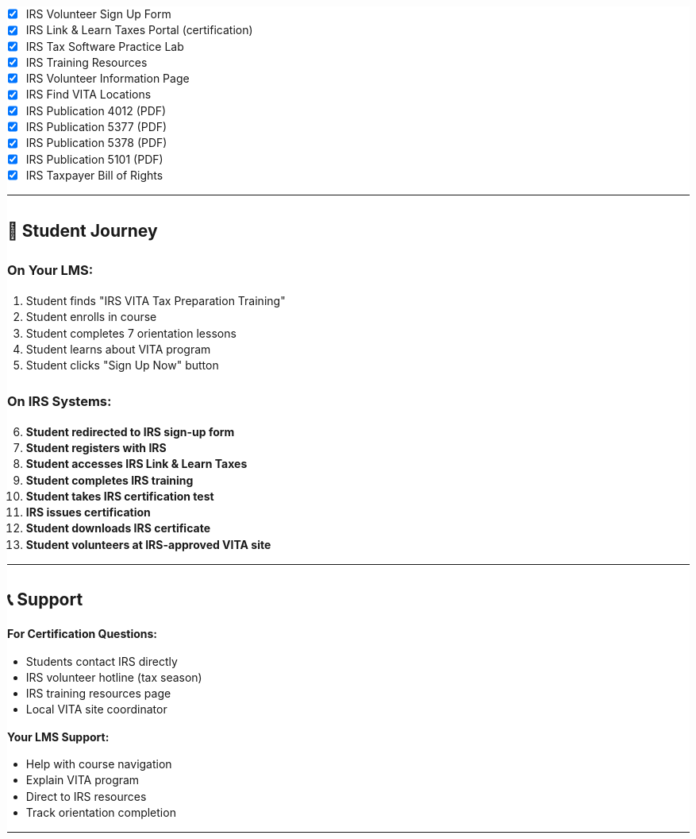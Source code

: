 - [x] IRS Volunteer Sign Up Form
- [x] IRS Link & Learn Taxes Portal (certification)
- [x] IRS Tax Software Practice Lab
- [x] IRS Training Resources
- [x] IRS Volunteer Information Page
- [x] IRS Find VITA Locations
- [x] IRS Publication 4012 (PDF)
- [x] IRS Publication 5377 (PDF)
- [x] IRS Publication 5378 (PDF)
- [x] IRS Publication 5101 (PDF)
- [x] IRS Taxpayer Bill of Rights

---

## 🎯 Student Journey

### On Your LMS:

1. Student finds "IRS VITA Tax Preparation Training"
2. Student enrolls in course
3. Student completes 7 orientation lessons
4. Student learns about VITA program
5. Student clicks "Sign Up Now" button

### On IRS Systems:

6. **Student redirected to IRS sign-up form**
7. **Student registers with IRS**
8. **Student accesses IRS Link & Learn Taxes**
9. **Student completes IRS training**
10. **Student takes IRS certification test**
11. **IRS issues certification**
12. **Student downloads IRS certificate**
13. **Student volunteers at IRS-approved VITA site**

---

## 📞 Support

**For Certification Questions:**

- Students contact IRS directly
- IRS volunteer hotline (tax season)
- IRS training resources page
- Local VITA site coordinator

**Your LMS Support:**

- Help with course navigation
- Explain VITA program
- Direct to IRS resources
- Track orientation completion

---